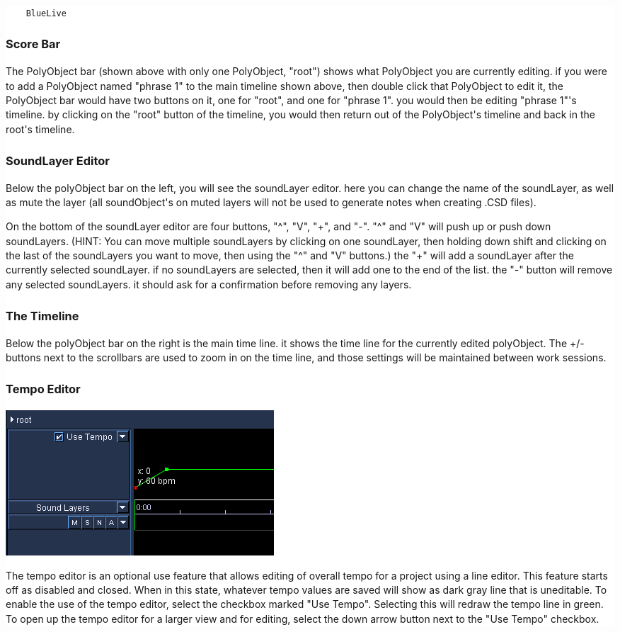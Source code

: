         BlueLive

### Score Bar

The PolyObject bar (shown above with only one PolyObject, "root") shows
what PolyObject you are currently editing. if you were to add a
PolyObject named "phrase 1" to the main timeline shown above, then
double click that PolyObject to edit it, the PolyObject bar would have
two buttons on it, one for "root", and one for "phrase 1". you would
then be editing "phrase 1"'s timeline. by clicking on the "root" button
of the timeline, you would then return out of the PolyObject's timeline
and back in the root's timeline.

### SoundLayer Editor

Below the polyObject bar on the left, you will see the soundLayer
editor. here you can change the name of the soundLayer, as well as mute
the layer (all soundObject's on muted layers will not be used to
generate notes when creating .CSD files).

On the bottom of the soundLayer editor are four buttons, "^", "V", "+",
and "-". "^" and "V" will push up or push down soundLayers. (HINT: You
can move multiple soundLayers by clicking on one soundLayer, then
holding down shift and clicking on the last of the soundLayers you want
to move, then using the "^" and "V" buttons.) the "+" will add a
soundLayer after the currently selected soundLayer. if no soundLayers
are selected, then it will add one to the end of the list. the "-"
button will remove any selected soundLayers. it should ask for a
confirmation before removing any layers.

### The Timeline

Below the polyObject bar on the right is the main time line. it shows
the time line for the currently edited polyObject. The +/- buttons next
to the scrollbars are used to zoom in on the time line, and those
settings will be maintained between work sessions.

### Tempo Editor

![](../../../images/tempo_editor.png)

The tempo editor is an optional use feature that allows editing of
overall tempo for a project using a line editor. This feature starts off
as disabled and closed. When in this state, whatever tempo values are
saved will show as dark gray line that is uneditable. To enable the use
of the tempo editor, select the checkbox marked "Use Tempo". Selecting
this will redraw the tempo line in green. To open up the tempo editor
for a larger view and for editing, select the down arrow button next to
the "Use Tempo" checkbox.
